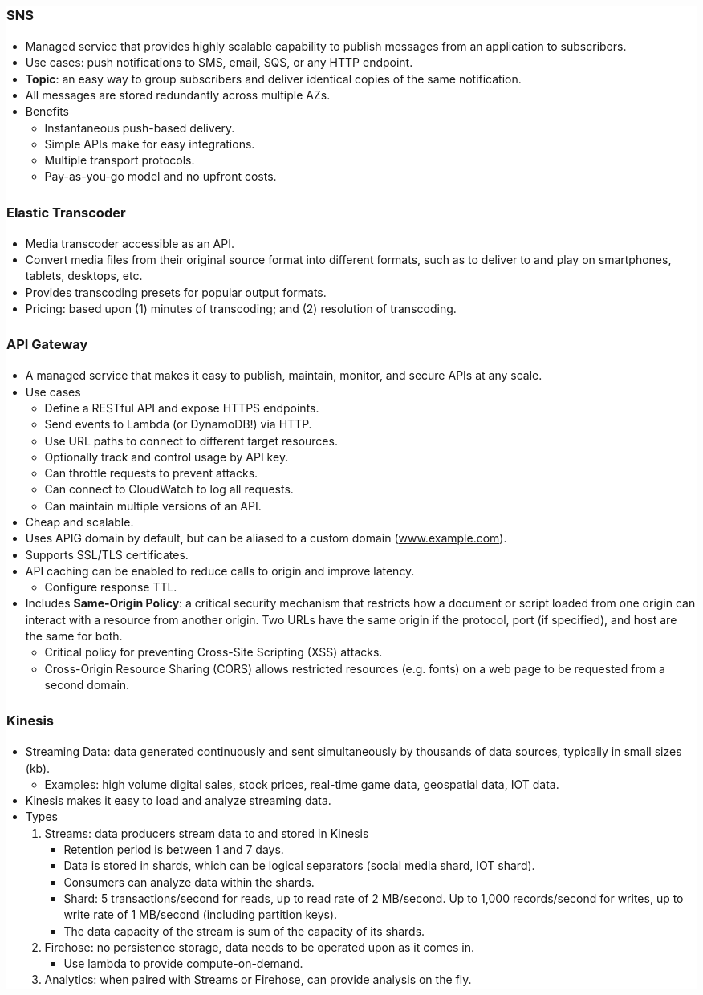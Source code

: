 ### SNS

- Managed service that provides highly scalable capability to publish messages from an application to subscribers.
- Use cases: push notifications to SMS, email, SQS, or any HTTP endpoint.
- **Topic**: an easy way to group subscribers and deliver identical copies of the same notification.
- All messages are stored redundantly across multiple AZs.
- Benefits
  - Instantaneous push-based delivery.
  - Simple APIs make for easy integrations.
  - Multiple transport protocols.
  - Pay-as-you-go model and no upfront costs.

### Elastic Transcoder

- Media transcoder accessible as an API.
- Convert media files from their original source format into different formats, such as to deliver to and play on smartphones, tablets, desktops, etc.
- Provides transcoding presets for popular output formats.
- Pricing: based upon (1) minutes of transcoding; and (2) resolution of transcoding.

### API Gateway

- A managed service that makes it easy to publish, maintain, monitor, and secure APIs at any scale.
- Use cases
  - Define a RESTful API and expose HTTPS endpoints.
  - Send events to Lambda (or DynamoDB!) via HTTP.
  - Use URL paths to connect to different target resources.
  - Optionally track and control usage by API key.
  - Can throttle requests to prevent attacks.
  - Can connect to CloudWatch to log all requests.
  - Can maintain multiple versions of an API.
- Cheap and scalable.
- Uses APIG domain by default, but can be aliased to a custom domain (www.example.com).
- Supports SSL/TLS certificates.
- API caching can be enabled to reduce calls to origin and improve latency.
  - Configure response TTL.
- Includes **Same-Origin Policy**: a critical security mechanism that restricts how a document or script loaded from one origin can interact with a resource from another origin. Two URLs have the same origin if the protocol, port (if specified), and host are the same for both.
  - Critical policy for preventing Cross-Site Scripting (XSS) attacks.
  - Cross-Origin Resource Sharing (CORS) allows restricted resources (e.g. fonts) on a web page to be requested from a second domain.

### Kinesis

- Streaming Data: data generated continuously and sent simultaneously by thousands of data sources, typically in small sizes (kb).
  - Examples: high volume digital sales, stock prices, real-time game data, geospatial data, IOT data.
- Kinesis makes it easy to load and analyze streaming data.
- Types
  1. Streams: data producers stream data to and stored in Kinesis
      - Retention period is between 1 and 7 days.
      - Data is stored in shards, which can be logical separators (social media shard, IOT shard).
      - Consumers can analyze data within the shards.
      - Shard: 5 transactions/second for reads, up to read rate of 2 MB/second. Up to 1,000 records/second for writes, up to write rate of 1 MB/second (including partition keys).
      - The data capacity of the stream is sum of the capacity of its shards.
  1. Firehose: no persistence storage, data needs to be operated upon as it comes in.
      - Use lambda to provide compute-on-demand.
  1. Analytics: when paired with Streams or Firehose, can provide analysis on the fly.
